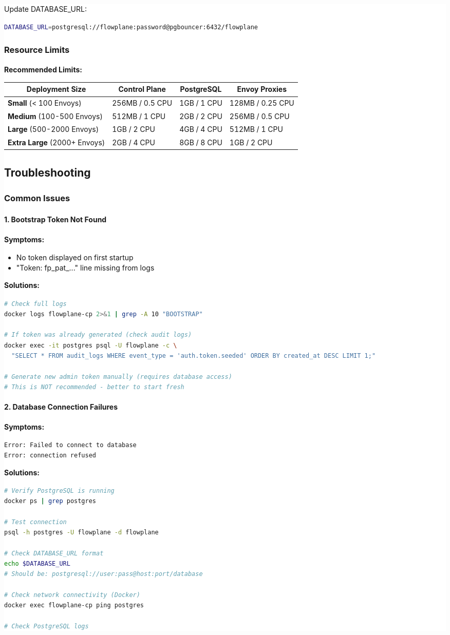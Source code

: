 Update DATABASE_URL:
```bash
DATABASE_URL=postgresql://flowplane:password@pgbouncer:6432/flowplane
```

### Resource Limits

**Recommended Limits:**

| Deployment Size | Control Plane | PostgreSQL | Envoy Proxies |
|----------------|---------------|------------|---------------|
| **Small** (< 100 Envoys) | 256MB / 0.5 CPU | 1GB / 1 CPU | 128MB / 0.25 CPU |
| **Medium** (100-500 Envoys) | 512MB / 1 CPU | 2GB / 2 CPU | 256MB / 0.5 CPU |
| **Large** (500-2000 Envoys) | 1GB / 2 CPU | 4GB / 4 CPU | 512MB / 1 CPU |
| **Extra Large** (2000+ Envoys) | 2GB / 4 CPU | 8GB / 8 CPU | 1GB / 2 CPU |

## Troubleshooting

### Common Issues

#### 1. Bootstrap Token Not Found

**Symptoms:**
- No token displayed on first startup
- "Token: fp_pat_..." line missing from logs

**Solutions:**
```bash
# Check full logs
docker logs flowplane-cp 2>&1 | grep -A 10 "BOOTSTRAP"

# If token was already generated (check audit logs)
docker exec -it postgres psql -U flowplane -c \
  "SELECT * FROM audit_logs WHERE event_type = 'auth.token.seeded' ORDER BY created_at DESC LIMIT 1;"

# Generate new admin token manually (requires database access)
# This is NOT recommended - better to start fresh
```

#### 2. Database Connection Failures

**Symptoms:**
```
Error: Failed to connect to database
Error: connection refused
```

**Solutions:**
```bash
# Verify PostgreSQL is running
docker ps | grep postgres

# Test connection
psql -h postgres -U flowplane -d flowplane

# Check DATABASE_URL format
echo $DATABASE_URL
# Should be: postgresql://user:pass@host:port/database

# Check network connectivity (Docker)
docker exec flowplane-cp ping postgres

# Check PostgreSQL logs
```